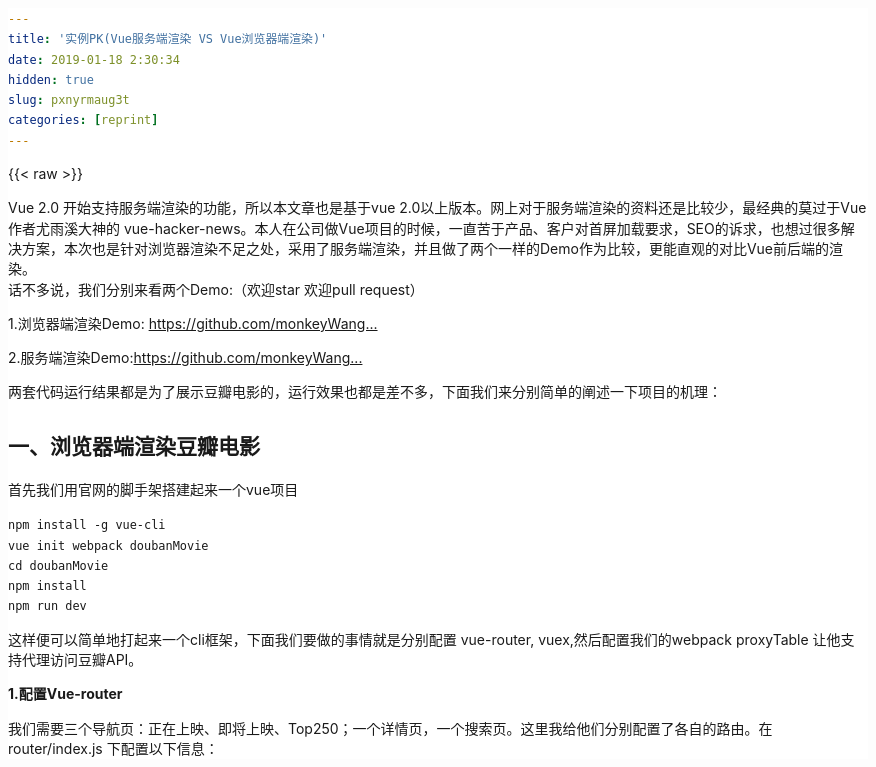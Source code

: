 ```yaml
---
title: '实例PK(Vue服务端渲染 VS Vue浏览器端渲染)' 
date: 2019-01-18 2:30:34
hidden: true
slug: pxnyrmaug3t
categories: [reprint]
---
```


{{< raw >}}

                    
<p>Vue 2.0 开始支持服务端渲染的功能，所以本文章也是基于vue 2.0以上版本。网上对于服务端渲染的资料还是比较少，最经典的莫过于Vue作者尤雨溪大神的 vue-hacker-news。本人在公司做Vue项目的时候，一直苦于产品、客户对首屏加载要求，SEO的诉求，也想过很多解决方案，本次也是针对浏览器渲染不足之处，采用了服务端渲染，并且做了两个一样的Demo作为比较，更能直观的对比Vue前后端的渲染。<br>话不多说，我们分别来看两个Demo:（欢迎star 欢迎pull request）</p>
<p>1.浏览器端渲染Demo: <a href="https://github.com/monkeyWangs/doubanMovie" rel="nofollow noreferrer" target="_blank">https://github.com/monkeyWang...</a></p>
<p>2.服务端渲染Demo:<a href="https://github.com/monkeyWangs/doubanMovie-SSR" rel="nofollow noreferrer" target="_blank">https://github.com/monkeyWang...</a></p>
<p>两套代码运行结果都是为了展示豆瓣电影的，运行效果也都是差不多，下面我们来分别简单的阐述一下项目的机理：</p>
<h2 id="articleHeader0">一、浏览器端渲染豆瓣电影</h2>
<p>首先我们用官网的脚手架搭建起来一个vue项目</p>
<div class="widget-codetool" style="display:none;">
      <div class="widget-codetool--inner">
      <span class="selectCode code-tool" data-toggle="tooltip" data-placement="top" title="" data-original-title="全选"></span>
      <span type="button" class="copyCode code-tool" data-toggle="tooltip" data-placement="top" data-clipboard-text="npm install -g vue-cli
vue init webpack doubanMovie
cd doubanMovie
npm install
npm run dev
" title="" data-original-title="复制"></span>
      <span type="button" class="saveToNote code-tool" data-toggle="tooltip" data-placement="top" title="" data-original-title="放进笔记"></span>
      </div>
      </div><pre class="hljs coffeescript"><code><span class="hljs-built_in">npm</span> install -g vue-cli
vue init webpack doubanMovie
cd doubanMovie
<span class="hljs-built_in">npm</span> install
<span class="hljs-built_in">npm</span> run dev
</code></pre>
<p>这样便可以简单地打起来一个cli框架，下面我们要做的事情就是分别配置 vue-router, vuex,然后配置我们的webpack proxyTable 让他支持代理访问豆瓣API。</p>
<p><strong>1.配置Vue-router</strong></p>
<p>我们需要三个导航页：正在上映、即将上映、Top250；一个详情页，一个搜索页。这里我给他们分别配置了各自的路由。在 router/index.js 下配置以下信息：</p>
<div class="widget-codetool" style="display:none;">
      <div class="widget-codetool--inner">
      <span class="selectCode code-tool" data-toggle="tooltip" data-placement="top" title="" data-original-title="全选"></span>
      <span type="button" class="copyCode code-tool" data-toggle="tooltip" data-placement="top" data-clipboard-text="import Vue from 'vue'
import Router from 'vue-router'
import Moving from '@/components/moving'
import Upcoming from '@/components/upcoming'
import Top250 from '@/components/top250'
import MoviesDetail from '@/components/common/moviesDetail'
